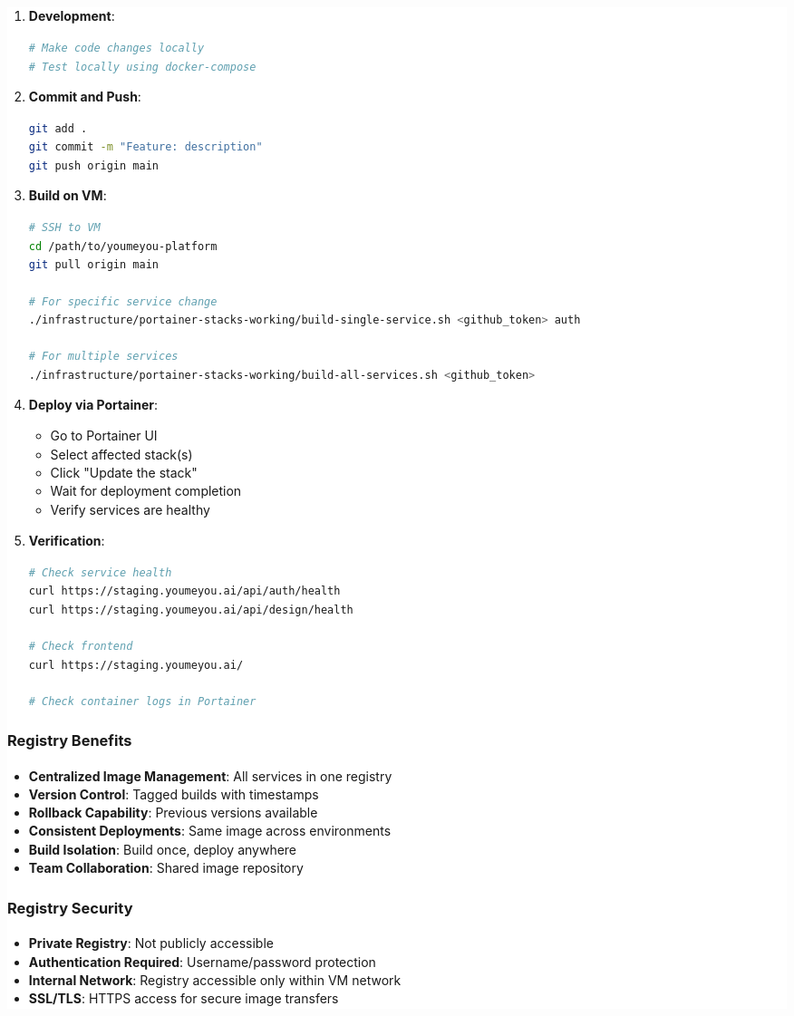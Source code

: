 1. **Development**:
   ```bash
   # Make code changes locally
   # Test locally using docker-compose
   ```

2. **Commit and Push**:
   ```bash
   git add .
   git commit -m "Feature: description"
   git push origin main
   ```

3. **Build on VM**:
   ```bash
   # SSH to VM
   cd /path/to/youmeyou-platform
   git pull origin main
   
   # For specific service change
   ./infrastructure/portainer-stacks-working/build-single-service.sh <github_token> auth
   
   # For multiple services
   ./infrastructure/portainer-stacks-working/build-all-services.sh <github_token>
   ```

4. **Deploy via Portainer**:
   - Go to Portainer UI
   - Select affected stack(s)
   - Click "Update the stack"
   - Wait for deployment completion
   - Verify services are healthy

5. **Verification**:
   ```bash
   # Check service health
   curl https://staging.youmeyou.ai/api/auth/health
   curl https://staging.youmeyou.ai/api/design/health
   
   # Check frontend
   curl https://staging.youmeyou.ai/
   
   # Check container logs in Portainer
   ```

### Registry Benefits
- **Centralized Image Management**: All services in one registry
- **Version Control**: Tagged builds with timestamps
- **Rollback Capability**: Previous versions available
- **Consistent Deployments**: Same image across environments
- **Build Isolation**: Build once, deploy anywhere
- **Team Collaboration**: Shared image repository

### Registry Security
- **Private Registry**: Not publicly accessible
- **Authentication Required**: Username/password protection
- **Internal Network**: Registry accessible only within VM network
- **SSL/TLS**: HTTPS access for secure image transfers
